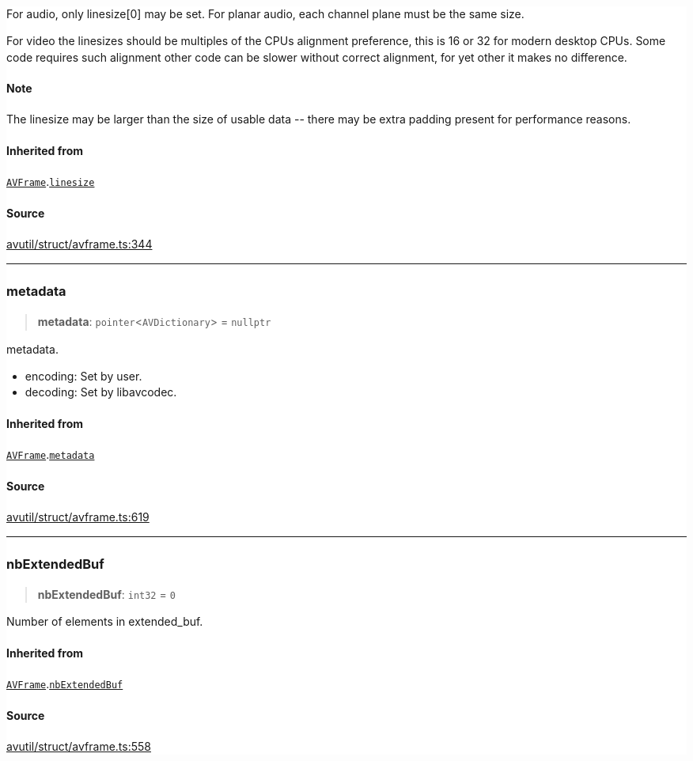 For audio, only linesize[0] may be set. For planar audio, each channel
plane must be the same size.

For video the linesizes should be multiples of the CPUs alignment
preference, this is 16 or 32 for modern desktop CPUs.
Some code requires such alignment other code can be slower without
correct alignment, for yet other it makes no difference.

#### Note

The linesize may be larger than the size of usable data -- there
may be extra padding present for performance reasons.

#### Inherited from

[`AVFrame`](AVFrame.md).[`linesize`](AVFrame.md#linesize)

#### Source

[avutil/struct/avframe.ts:344](https://github.com/zhaohappy/libmedia/blob/83708827f1f74f03ced670ca9bc2d9d1e5e5366a/src/avutil/struct/avframe.ts#L344)

***

### metadata

> **metadata**: `pointer`\<`AVDictionary`\> = `nullptr`

metadata.
- encoding: Set by user.
- decoding: Set by libavcodec.

#### Inherited from

[`AVFrame`](AVFrame.md).[`metadata`](AVFrame.md#metadata)

#### Source

[avutil/struct/avframe.ts:619](https://github.com/zhaohappy/libmedia/blob/83708827f1f74f03ced670ca9bc2d9d1e5e5366a/src/avutil/struct/avframe.ts#L619)

***

### nbExtendedBuf

> **nbExtendedBuf**: `int32` = `0`

Number of elements in extended_buf.

#### Inherited from

[`AVFrame`](AVFrame.md).[`nbExtendedBuf`](AVFrame.md#nbextendedbuf)

#### Source

[avutil/struct/avframe.ts:558](https://github.com/zhaohappy/libmedia/blob/83708827f1f74f03ced670ca9bc2d9d1e5e5366a/src/avutil/struct/avframe.ts#L558)
